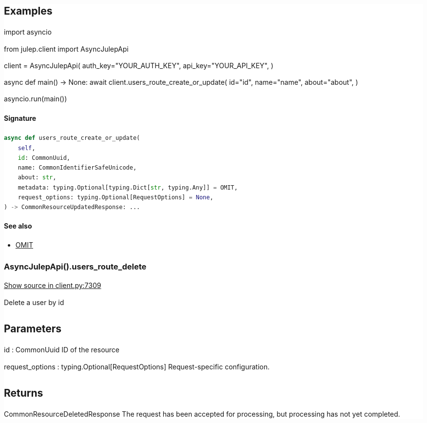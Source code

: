Examples
--------
import asyncio

from julep.client import AsyncJulepApi

client = AsyncJulepApi(
    auth_key="YOUR_AUTH_KEY",
    api_key="YOUR_API_KEY",
)

async def main() -> None:
    await client.users_route_create_or_update(
        id="id",
        name="name",
        about="about",
    )

asyncio.run(main())

#### Signature

```python
async def users_route_create_or_update(
    self,
    id: CommonUuid,
    name: CommonIdentifierSafeUnicode,
    about: str,
    metadata: typing.Optional[typing.Dict[str, typing.Any]] = OMIT,
    request_options: typing.Optional[RequestOptions] = None,
) -> CommonResourceUpdatedResponse: ...
```

#### See also

- [OMIT](#omit)

### AsyncJulepApi().users_route_delete

[Show source in client.py:7309](../../../../../../julep/api/client.py#L7309)

Delete a user by id

Parameters
----------
id : CommonUuid
    ID of the resource

request_options : typing.Optional[RequestOptions]
    Request-specific configuration.

Returns
-------
CommonResourceDeletedResponse
    The request has been accepted for processing, but processing has not yet completed.
